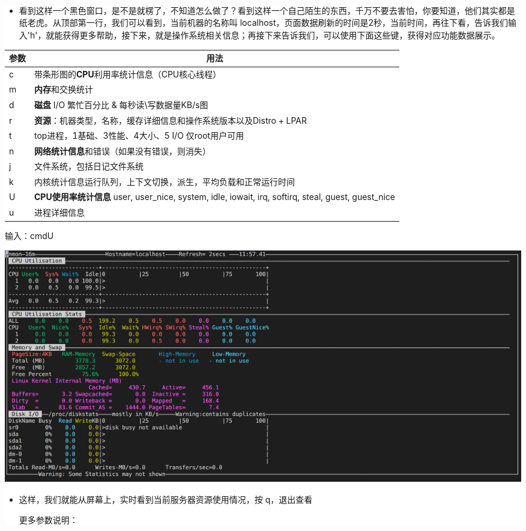  + 看到这样一个黑色窗口，是不是就楞了，不知道怎么做了？看到这样一个自己陌生的东西，千万不要去害怕，你要知道，他们其实都是纸老虎。从顶部第一行，我们可以看到，当前机器的名称叫 localhost，页面数据刷新的时间是2秒，当前时间，再往下看，告诉我们输入'h'，就能获得更多帮助，接下来，就是操作系统相关信息；再接下来告诉我们，可以使用下面这些键，获得对应功能数据展示。

  | 参数 | 用法                                                         |
  | ---- | ------------------------------------------------------------ |
  | c    | 带条形图的**CPU**利用率统计信息（CPU核心线程）               |
  | m    | **内存**和交换统计                                           |
  | d    | **磁盘** I/O 繁忙百分比 & 每秒读\写数据量KB/s图              |
  | r    | **资源**：机器类型，名称，缓存详细信息和操作系统版本以及Distro + LPAR |
  | t    | top进程，1基础、3性能、4大小、5 I/O 仅root用户可用           |
  | n    | **网络统计信息**和错误（如果没有错误，则消失）               |
  | j    | 文件系统，包括日记文件系统                                   |
  | k    | 内核统计信息运行队列，上下文切换，派生，平均负载和正常运行时间 |
  | U    | **CPU使用率统计信息** user, user_nice, system, idle, iowait, irq, softirq, steal, guest, guest_nice |
  | u    | 进程详细信息                                                 |

  输入：cmdU

  ![Snipaste_2020-09-08_nmon-02](image/Snipaste_2020-09-08_nmon-02.png)

  

  + 这样，我们就能从屏幕上，实时看到当前服务器资源使用情况，按 q，退出查看

    更多参数说明：
